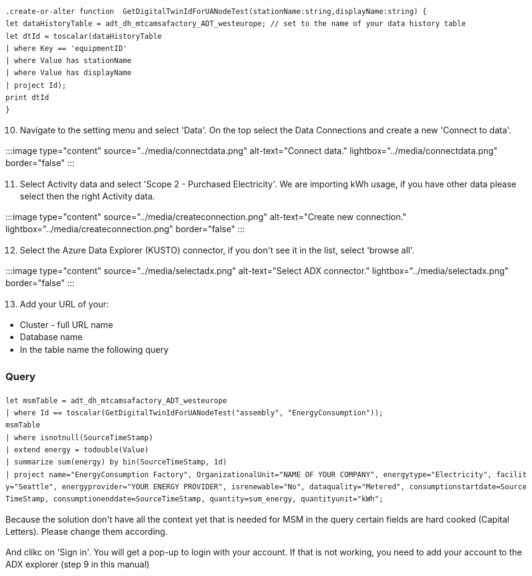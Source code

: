 ```
.create-or-alter function  GetDigitalTwinIdForUANodeTest(stationName:string,displayName:string) {
let dataHistoryTable = adt_dh_mtcamsafactory_ADT_westeurope; // set to the name of your data history table
let dtId = toscalar(dataHistoryTable
| where Key == 'equipmentID'
| where Value has stationName
| where Value has displayName
| project Id);
print dtId
}
```

10. Navigate to the setting menu and select 'Data'. On the top select the Data Connections and create a new 'Connect to data'. 

:::image type="content" source="../media/connectdata.png" alt-text="Connect data." lightbox="../media/connectdata.png" border="false" :::

11. Select Activity data and select 'Scope 2 - Purchased Electricity'. We are importing kWh usage, if you have other data please select then the right Activity data.  

:::image type="content" source="../media/createconnection.png" alt-text="Create new connection." lightbox="../media/createconnection.png" border="false" :::

12. Select the Azure Data Explorer (KUSTO) connector, if you don't see it in the list, select 'browse all'.

:::image type="content" source="../media/selectadx.png" alt-text="Select ADX connector." lightbox="../media/selectadx.png" border="false" :::

13. Add your URL of your:
- Cluster - full URL name
- Database name
- In the table name the following query

### Query

```
let msmTable = adt_dh_mtcamsafactory_ADT_westeurope
| where Id == toscalar(GetDigitalTwinIdForUANodeTest("assembly", "EnergyConsumption"));
msmTable
| where isnotnull(SourceTimeStamp)
| extend energy = todouble(Value)
| summarize sum(energy) by bin(SourceTimeStamp, 1d)
| project name="EnergyConsumption Factory", OrganizationalUnit="NAME OF YOUR COMPANY", energytype="Electricity", facility="Seattle", energyprovider="YOUR ENERGY PROVIDER", isrenewable="No", dataquality="Metered", consumptionstartdate=SourceTimeStamp, consumptionenddate=SourceTimeStamp, quantity=sum_energy, quantityunit="kWh";
```
Because the solution don't have all the context yet that is needed for MSM in the query certain fields are hard cooked (Capital Letters). Please change them according. 

And clikc on 'Sign in'. You will get a pop-up to login with your account. If that is not working, you need to add your account to the ADX explorer (step 9 in this manual)
